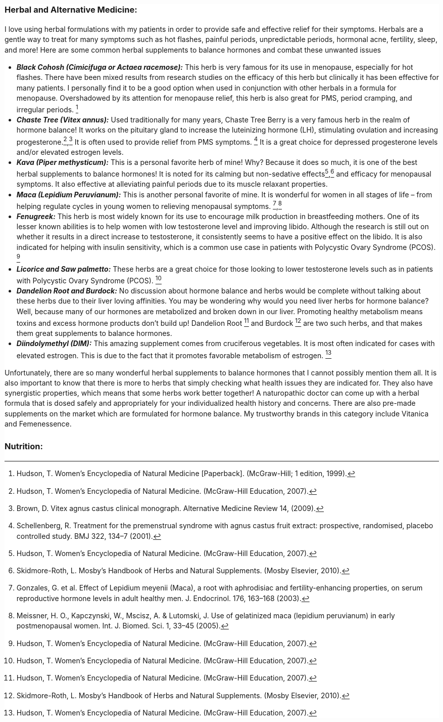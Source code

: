 ### Herbal and Alternative Medicine:

I love using herbal formulations with my patients in order to provide safe and effective relief for their symptoms. Herbals are a gentle way to treat for many symptoms such as hot flashes, painful periods, unpredictable periods, hormonal acne, fertility, sleep, and more! Here are some common herbal supplements to balance hormones and combat these unwanted issues

* ***Black Cohosh (Cimicifuga or Actaea racemose):*** This herb is very famous for its use in menopause, especially for hot flashes. There have been mixed results from research studies on the efficacy of this herb but clinically it has been effective for many patients. I personally find it to be a good option when used in conjunction with other herbals in a formula for menopause. Overshadowed by its attention for menopause relief, this herb is also great for PMS, period cramping, and irregular periods. [^1]
* ***Chaste Tree (Vitex annus):*** Used traditionally for many years, Chaste Tree Berry is a very famous herb in the realm of hormone balance! It works on the pituitary gland to increase the luteinizing hormone (LH), stimulating ovulation and increasing progesterone.[^2],[^3] It is often used to provide relief from PMS symptoms. [^4] It is a great choice for depressed progesterone levels and/or elevated estrogen levels.
* ***Kava (Piper methysticum):*** This is a personal favorite herb of mine! Why? Because it does so much, it is one of the best herbal supplements to balance hormones! It is noted for its calming but non-sedative effects[^2],[^5] and efficacy for menopausal symptoms. It also effective at alleviating painful periods due to its muscle relaxant properties.
* ***Maca (Lepidium Peruvianum):*** This is another personal favorite of mine. It is wonderful for women in all stages of life – from helping regulate cycles in young women to relieving menopausal symptoms. [^6],[^7]
* ***Fenugreek:*** This herb is most widely known for its use to encourage milk production in breastfeeding mothers. One of its lesser known abilities is to help women with low testosterone level and improving libido. Although the research is still out on whether it results in a direct increase to testosterone, it consistently seems to have a positive effect on the libido. It is also indicated for helping with insulin sensitivity, which is a common use case in patients with Polycystic Ovary Syndrome (PCOS). [^2]
* ***Licorice and Saw palmetto:*** These herbs are a great choice for those looking to lower testosterone levels such as in patients with Polycystic Ovary Syndrome (PCOS). [^2]
* ***Dandelion Root and Burdock:*** No discussion about hormone balance and herbs would be complete without talking about these herbs due to their liver loving affinities. You may be wondering why would you need liver herbs for hormone balance? Well, because many of our hormones are metabolized and broken down in our liver. Promoting healthy metabolism means toxins and excess hormone products don’t build up! Dandelion Root [^2] and Burdock [^5] are two such herbs, and that makes them great supplements to balance hormones.
* ***Diindolymethyl (DIM):*** This amazing supplement comes from cruciferous vegetables. It is most often indicated for cases with elevated estrogen. This is due to the fact that it promotes favorable metabolism of estrogen. [^2]

Unfortunately, there are so many wonderful herbal supplements to balance hormones that I cannot possibly mention them all. It is also important to know that there is more to herbs that simply checking what health issues they are indicated for. They also have synergistic properties, which means that some herbs work better together! A naturopathic doctor can come up with a herbal formula that is dosed safely and appropriately for your individualized health history and concerns. There are also pre-made supplements on the market which are formulated for hormone balance. My trustworthy brands in this category include Vitanica and Femenessence.

### Nutrition:


[^1]: Hudson, T. Women’s Encyclopedia of Natural Medicine [Paperback]. (McGraw-Hill; 1 edition, 1999).
[^2]: Hudson, T. Women’s Encyclopedia of Natural Medicine. (McGraw-Hill Education, 2007).
[^3]: Brown, D. Vitex agnus castus clinical monograph. Alternative Medicine Review 14, (2009).
[^4]: Schellenberg, R. Treatment for the premenstrual syndrome with agnus castus fruit extract: prospective, randomised, placebo controlled study. BMJ 322, 134–7 (2001).
[^5]: Skidmore-Roth, L. Mosby’s Handbook of Herbs and Natural Supplements. (Mosby Elsevier, 2010).
[^6]: Gonzales, G. et al. Effect of Lepidium meyenii (Maca), a root with aphrodisiac and fertility-enhancing properties, on serum reproductive hormone levels in adult healthy men. J. Endocrinol. 176, 163–168 (2003).
[^7]: Meissner, H. O., Kapczynski, W., Mscisz, A. & Lutomski, J. Use of gelatinized maca (lepidium peruvianum) in early postmenopausal women. Int. J. Biomed. Sci. 1, 33–45 (2005).
[^8]: Murray, M. & Pizzorno, J. Textbook of Natural Medicine 4e. Textbook of Natural Medicine (2012). doi:10.1016/B978-1-4377-2333-5.00204-2